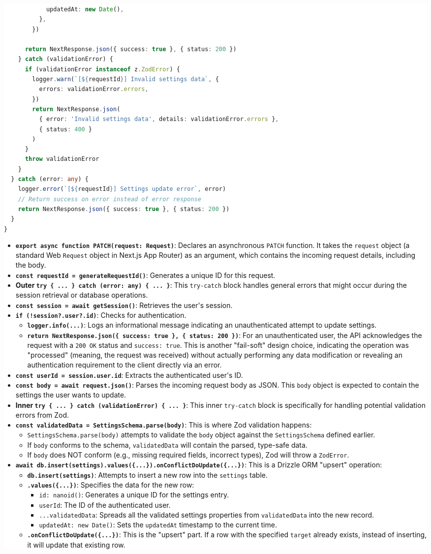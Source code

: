 ```typescript
            updatedAt: new Date(),
          },
        })

      return NextResponse.json({ success: true }, { status: 200 })
    } catch (validationError) {
      if (validationError instanceof z.ZodError) {
        logger.warn(`[${requestId}] Invalid settings data`, {
          errors: validationError.errors,
        })
        return NextResponse.json(
          { error: 'Invalid settings data', details: validationError.errors },
          { status: 400 }
        )
      }
      throw validationError
    }
  } catch (error: any) {
    logger.error(`[${requestId}] Settings update error`, error)
    // Return success on error instead of error response
    return NextResponse.json({ success: true }, { status: 200 })
  }
}
```

*   **`export async function PATCH(request: Request)`**: Declares an asynchronous `PATCH` function. It takes the `request` object (a standard Web `Request` object in Next.js App Router) as an argument, which contains the incoming request details, including the body.
*   **`const requestId = generateRequestId()`**: Generates a unique ID for this request.
*   **Outer `try { ... } catch (error: any) { ... }`**: This `try-catch` block handles general errors that might occur during the session retrieval or database operations.
*   **`const session = await getSession()`**: Retrieves the user's session.
*   **`if (!session?.user?.id)`**: Checks for authentication.
    *   **`logger.info(...)`**: Logs an informational message indicating an unauthenticated attempt to update settings.
    *   **`return NextResponse.json({ success: true }, { status: 200 })`**: For an unauthenticated user, the API acknowledges the request with a `200 OK` status and `success: true`. This is another "fail-soft" design choice, indicating the operation was "processed" (meaning, the request was received) without actually performing any data modification or revealing an authentication requirement to the client directly via an error.
*   **`const userId = session.user.id`**: Extracts the authenticated user's ID.
*   **`const body = await request.json()`**: Parses the incoming request body as JSON. This `body` object is expected to contain the settings the user wants to update.
*   **Inner `try { ... } catch (validationError) { ... }`**: This inner `try-catch` block is specifically for handling potential validation errors from Zod.
*   **`const validatedData = SettingsSchema.parse(body)`**: This is where Zod validation happens:
    *   `SettingsSchema.parse(body)` attempts to validate the `body` object against the `SettingsSchema` defined earlier.
    *   If `body` conforms to the schema, `validatedData` will contain the parsed, type-safe data.
    *   If `body` does NOT conform (e.g., missing required fields, incorrect types), Zod will throw a `ZodError`.
*   **`await db.insert(settings).values({...}).onConflictDoUpdate({...})`**: This is a Drizzle ORM "upsert" operation:
    *   **`db.insert(settings)`**: Attempts to insert a new row into the `settings` table.
    *   **`.values({...})`**: Specifies the data for the new row:
        *   `id: nanoid()`: Generates a unique ID for the settings entry.
        *   `userId`: The ID of the authenticated user.
        *   `...validatedData`: Spreads all the validated settings properties from `validatedData` into the new record.
        *   `updatedAt: new Date()`: Sets the `updatedAt` timestamp to the current time.
    *   **`.onConflictDoUpdate({...})`**: This is the "upsert" part. If a row with the specified `target` already exists, instead of inserting, it will update that existing row.